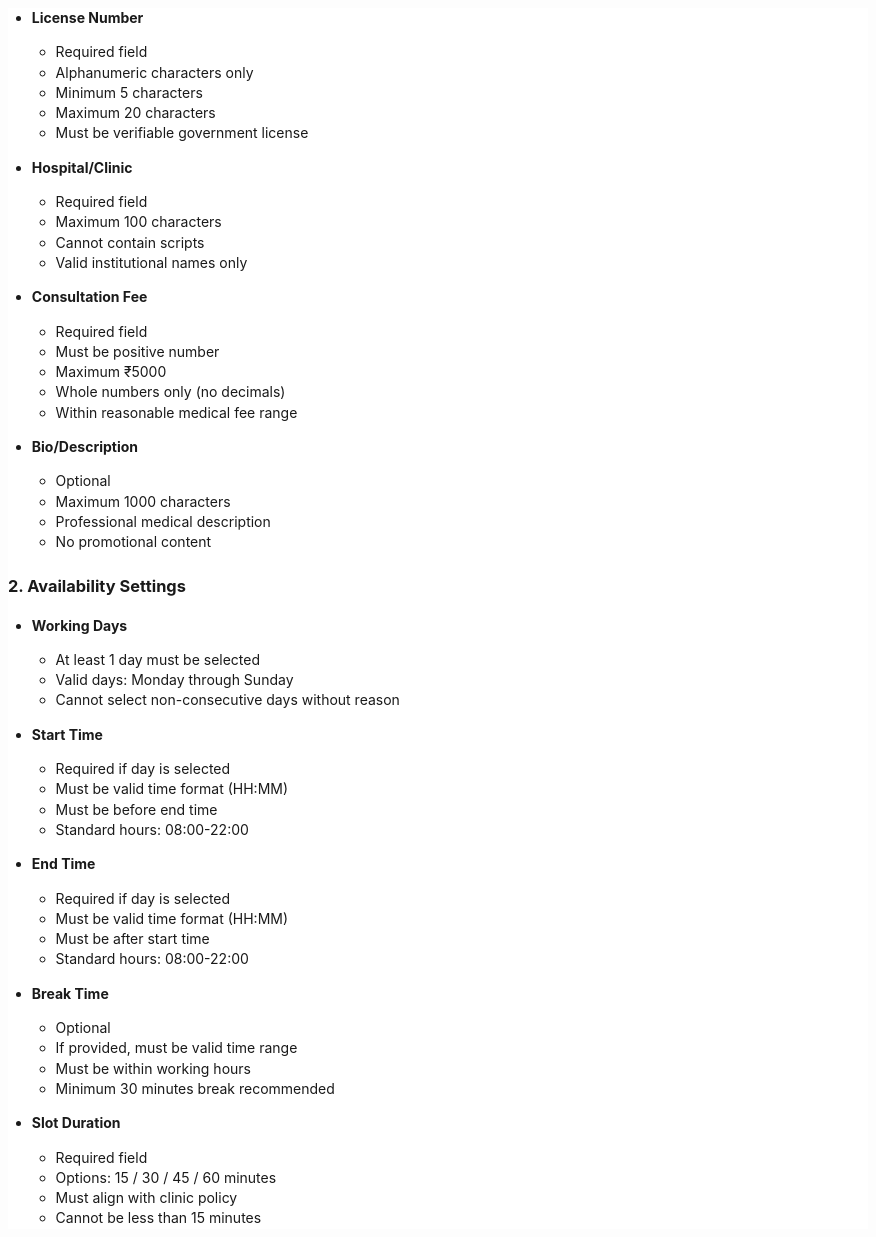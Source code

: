 - **License Number**
    - Required field
    - Alphanumeric characters only
    - Minimum 5 characters
    - Maximum 20 characters
    - Must be verifiable government license

- **Hospital/Clinic**
    - Required field
    - Maximum 100 characters
    - Cannot contain scripts
    - Valid institutional names only

- **Consultation Fee**
    - Required field
    - Must be positive number
    - Maximum ₹5000
    - Whole numbers only (no decimals)
    - Within reasonable medical fee range

- **Bio/Description**
    - Optional
    - Maximum 1000 characters
    - Professional medical description
    - No promotional content

### 2. Availability Settings

- **Working Days**
    - At least 1 day must be selected
    - Valid days: Monday through Sunday
    - Cannot select non-consecutive days without reason

- **Start Time**
    - Required if day is selected
    - Must be valid time format (HH:MM)
    - Must be before end time
    - Standard hours: 08:00-22:00

- **End Time**
    - Required if day is selected
    - Must be valid time format (HH:MM)
    - Must be after start time
    - Standard hours: 08:00-22:00

- **Break Time**
    - Optional
    - If provided, must be valid time range
    - Must be within working hours
    - Minimum 30 minutes break recommended

- **Slot Duration**
    - Required field
    - Options: 15 / 30 / 45 / 60 minutes
    - Must align with clinic policy
    - Cannot be less than 15 minutes

